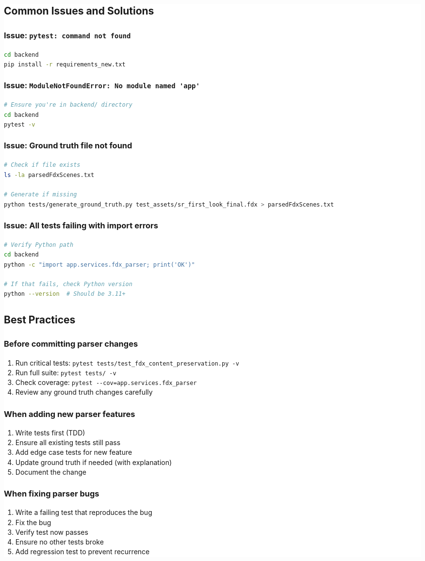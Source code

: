 ## Common Issues and Solutions

### Issue: `pytest: command not found`
```bash
cd backend
pip install -r requirements_new.txt
```

### Issue: `ModuleNotFoundError: No module named 'app'`
```bash
# Ensure you're in backend/ directory
cd backend
pytest -v
```

### Issue: Ground truth file not found
```bash
# Check if file exists
ls -la parsedFdxScenes.txt

# Generate if missing
python tests/generate_ground_truth.py test_assets/sr_first_look_final.fdx > parsedFdxScenes.txt
```

### Issue: All tests failing with import errors
```bash
# Verify Python path
cd backend
python -c "import app.services.fdx_parser; print('OK')"

# If that fails, check Python version
python --version  # Should be 3.11+
```

## Best Practices

### Before committing parser changes
1. Run critical tests: `pytest tests/test_fdx_content_preservation.py -v`
2. Run full suite: `pytest tests/ -v`
3. Check coverage: `pytest --cov=app.services.fdx_parser`
4. Review any ground truth changes carefully

### When adding new parser features
1. Write tests first (TDD)
2. Ensure all existing tests still pass
3. Add edge case tests for new feature
4. Update ground truth if needed (with explanation)
5. Document the change

### When fixing parser bugs
1. Write a failing test that reproduces the bug
2. Fix the bug
3. Verify test now passes
4. Ensure no other tests broke
5. Add regression test to prevent recurrence
